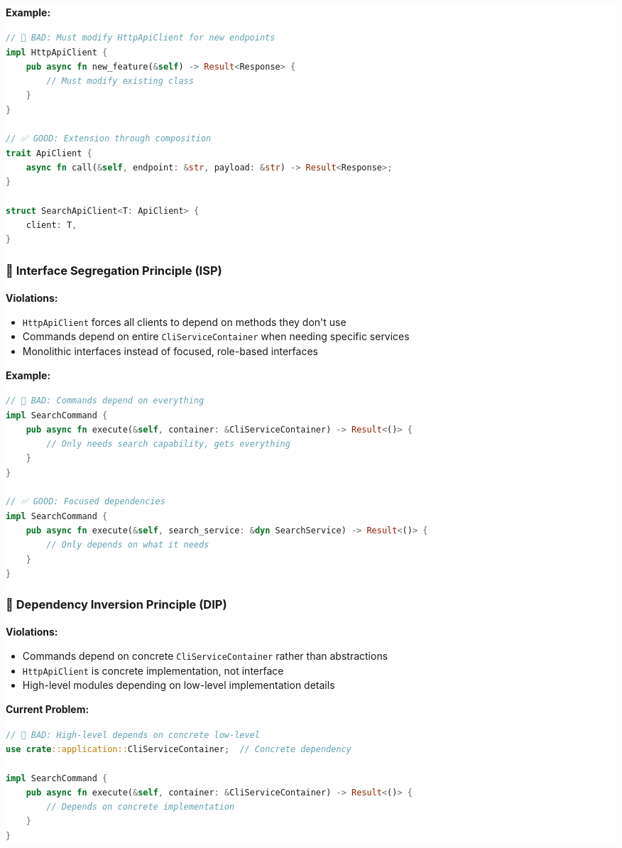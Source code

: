 **Example:**
```rust
// 🔴 BAD: Must modify HttpApiClient for new endpoints
impl HttpApiClient {
    pub async fn new_feature(&self) -> Result<Response> {
        // Must modify existing class
    }
}

// ✅ GOOD: Extension through composition
trait ApiClient {
    async fn call(&self, endpoint: &str, payload: &str) -> Result<Response>;
}

struct SearchApiClient<T: ApiClient> {
    client: T,
}
```

### 🔴 **Interface Segregation Principle (ISP)**

**Violations:**
- `HttpApiClient` forces all clients to depend on methods they don't use
- Commands depend on entire `CliServiceContainer` when needing specific services
- Monolithic interfaces instead of focused, role-based interfaces

**Example:**
```rust
// 🔴 BAD: Commands depend on everything
impl SearchCommand {
    pub async fn execute(&self, container: &CliServiceContainer) -> Result<()> {
        // Only needs search capability, gets everything
    }
}

// ✅ GOOD: Focused dependencies
impl SearchCommand {
    pub async fn execute(&self, search_service: &dyn SearchService) -> Result<()> {
        // Only depends on what it needs
    }
}
```

### 🔴 **Dependency Inversion Principle (DIP)**

**Violations:**
- Commands depend on concrete `CliServiceContainer` rather than abstractions
- `HttpApiClient` is concrete implementation, not interface
- High-level modules depending on low-level implementation details

**Current Problem:**
```rust
// 🔴 BAD: High-level depends on concrete low-level
use crate::application::CliServiceContainer;  // Concrete dependency

impl SearchCommand {
    pub async fn execute(&self, container: &CliServiceContainer) -> Result<()> {
        // Depends on concrete implementation
    }
}
```
